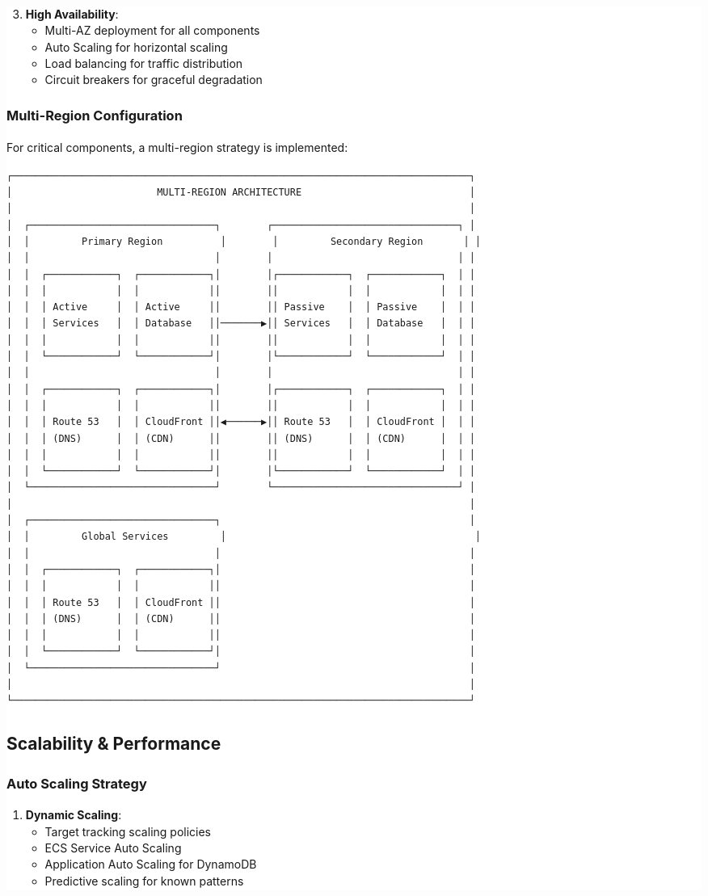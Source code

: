 3. **High Availability**:
   - Multi-AZ deployment for all components
   - Auto Scaling for horizontal scaling
   - Load balancing for traffic distribution
   - Circuit breakers for graceful degradation

### Multi-Region Configuration

For critical components, a multi-region strategy is implemented:

```
┌───────────────────────────────────────────────────────────────────────────────┐
│                         MULTI-REGION ARCHITECTURE                             │
│                                                                               │
│  ┌────────────────────────────────┐        ┌────────────────────────────────┐ │
│  │         Primary Region          │        │         Secondary Region       │ │
│  │                                │        │                                │ │
│  │  ┌────────────┐  ┌────────────┐│        │┌────────────┐  ┌────────────┐  │ │
│  │  │            │  │            ││        ││            │  │            │  │ │
│  │  │ Active     │  │ Active     ││        ││ Passive    │  │ Passive    │  │ │
│  │  │ Services   │  │ Database   ││───────▶││ Services   │  │ Database   │  │ │
│  │  │            │  │            ││        ││            │  │            │  │ │
│  │  └────────────┘  └────────────┘│        │└────────────┘  └────────────┘  │ │
│  │                                │        │                                │ │
│  │  ┌────────────┐  ┌────────────┐│        │┌────────────┐  ┌────────────┐  │ │
│  │  │            │  │            ││        ││            │  │            │  │ │
│  │  │ Route 53   │  │ CloudFront ││◀──────▶││ Route 53   │  │ CloudFront │  │ │
│  │  │ (DNS)      │  │ (CDN)      ││        ││ (DNS)      │  │ (CDN)      │  │ │
│  │  │            │  │            ││        ││            │  │            │  │ │
│  │  └────────────┘  └────────────┘│        │└────────────┘  └────────────┘  │ │
│  └────────────────────────────────┘        └────────────────────────────────┘ │
│                                                                               │
│  ┌────────────────────────────────┐                                           │
│  │         Global Services         │                                           │
│  │                                │                                           │
│  │  ┌────────────┐  ┌────────────┐│                                           │
│  │  │            │  │            ││                                           │
│  │  │ Route 53   │  │ CloudFront ││                                           │
│  │  │ (DNS)      │  │ (CDN)      ││                                           │
│  │  │            │  │            ││                                           │
│  │  └────────────┘  └────────────┘│                                           │
│  └────────────────────────────────┘                                           │
│                                                                               │
└───────────────────────────────────────────────────────────────────────────────┘
```

## Scalability & Performance

### Auto Scaling Strategy

1. **Dynamic Scaling**:
   - Target tracking scaling policies
   - ECS Service Auto Scaling
   - Application Auto Scaling for DynamoDB
   - Predictive scaling for known patterns
